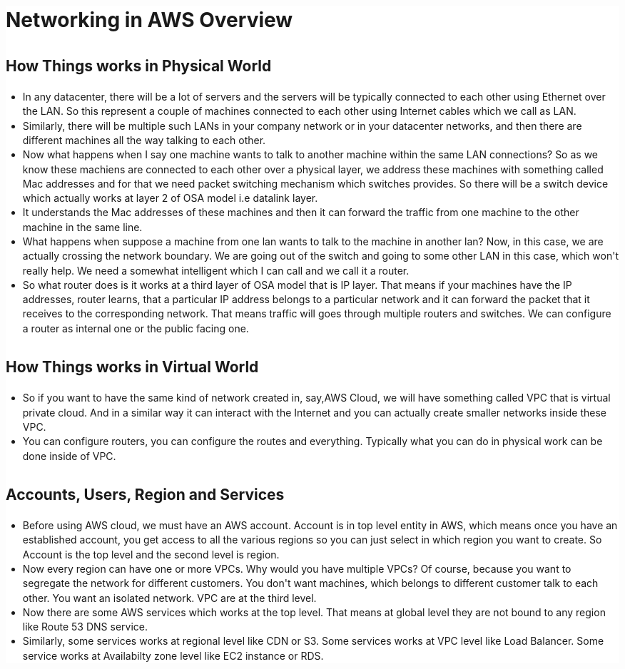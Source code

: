 # Networking in AWS Overview

## How Things works in Physical World

- In any datacenter, there will be a lot of servers and the servers will be typically connected to
each other using Ethernet over the LAN. So this represent a couple of machines connected to each other using Internet cables which we call as LAN.
- Similarly, there will be multiple such LANs in your company network or in your datacenter networks, and
then there are different machines all the way talking to each other.
- Now what happens when I say one machine wants to talk to another machine within the same LAN connections? So as we know these machiens are connected to each other over a physical layer, we address these machines with something called Mac addresses and for that we need packet switching mechanism which switches provides. So there will be a switch device which actually works at layer 2 of OSA model i.e datalink layer.
- It understands the Mac addresses of these machines and then it can forward the traffic from one machine
to the other machine in the same line. 
- What happens when suppose a machine from one lan wants to talk to the machine in another lan? Now, in this case, we are actually crossing the network boundary. We are going out of the switch and going to some other LAN in this case, which won't really help. We need a somewhat intelligent which I can call and we call it a router.
- So what router does is it works at a third layer of OSA model that is IP layer. That means if your machines have the IP addresses, router learns, that a particular IP address belongs to a particular network and it can forward the packet that it receives to the corresponding network. That means traffic will goes through multiple routers and switches. We can configure a router as internal one or the public facing one.

## How Things works in Virtual World
- So if you want to have the same kind of network created in, say,AWS Cloud, we will have something called VPC that is virtual private cloud. And in a similar way it can interact with the Internet and you can actually create smaller networks inside these VPC. 
- You can configure routers, you can configure the routes and everything. Typically what you can do in physical work can be done inside of VPC.

## Accounts, Users, Region and Services
- Before using AWS cloud, we must have an AWS account. Account is in top level entity in AWS, which means once you have an established account, you get access to all the various regions so you can just select in which region you want to create. So Account is the top level and the second level is region.
- Now every region can have one or more VPCs. Why would you have multiple VPCs? Of course, because you want to segregate the network for different customers. You don't want machines, which belongs to different customer talk to each other. You want an isolated network. VPC are at the third level.
- Now there are some AWS services which works at the top level. That means at global level they are not bound to any region like Route 53 DNS service.
- Similarly, some services works at regional level like CDN or S3. Some services works at VPC level like Load Balancer. Some service works at Availabilty zone level like EC2 instance or RDS. 
